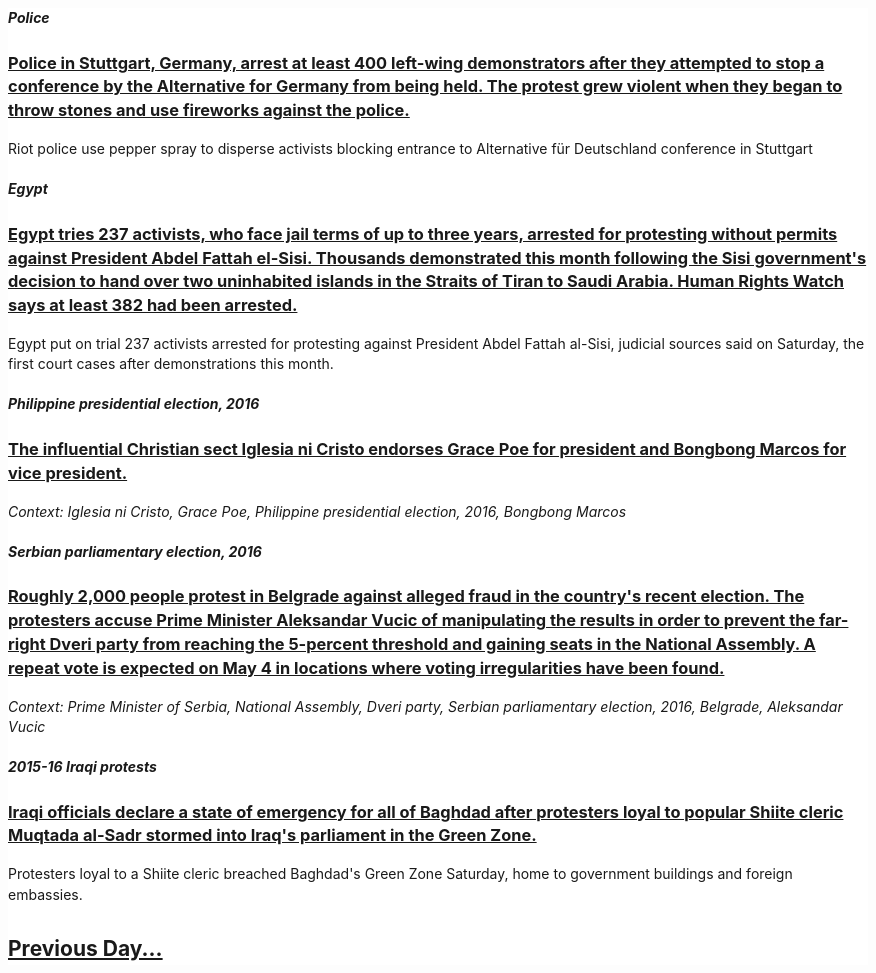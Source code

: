 ##### Police
### [Police in Stuttgart, Germany, arrest at least 400 left-wing demonstrators after they attempted to stop a conference by the Alternative for Germany from being held. The protest grew violent when they began to throw stones and use fireworks against the police. ](/news/2016/04/30/police-in-stuttgart-germany-arrest-at-least-400-left-wing-demonstrators-after-they-attempted-to-stop-a-conference-by-the-alternative-for-g.md)
Riot police use pepper spray to disperse activists blocking entrance to Alternative für Deutschland conference in Stuttgart

##### Egypt
### [Egypt tries 237 activists, who face jail terms of up to three years, arrested for protesting without permits against President Abdel Fattah el-Sisi. Thousands demonstrated this month following the Sisi government's decision to hand over two uninhabited islands in the Straits of Tiran to Saudi Arabia. Human Rights Watch says at least 382 had been arrested. ](/news/2016/04/30/egypt-tries-237-activists-who-face-jail-terms-of-up-to-three-years-arrested-for-protesting-without-permits-against-president-abdel-fattah.md)
Egypt put on trial 237 activists arrested for protesting against President Abdel Fattah al-Sisi, judicial sources said on Saturday, the first court cases after demonstrations this month.

##### Philippine presidential election, 2016
### [The influential Christian sect Iglesia ni Cristo endorses Grace Poe for president and Bongbong Marcos for vice president. ](/news/2016/04/30/the-influential-christian-sect-iglesia-ni-cristo-endorses-grace-poe-for-president-and-bongbong-marcos-for-vice-president.md)
_Context: Iglesia ni Cristo, Grace Poe, Philippine presidential election, 2016, Bongbong Marcos_

##### Serbian parliamentary election, 2016
### [Roughly 2,000 people protest in Belgrade against alleged fraud in the country's recent election. The protesters accuse Prime Minister Aleksandar Vucic of manipulating the results in order to prevent the far-right Dveri party from reaching the 5-percent threshold and gaining seats in the National Assembly. A repeat vote is expected on May 4 in locations where voting irregularities have been found. ](/news/2016/04/30/roughly-2-000-people-protest-in-belgrade-against-alleged-fraud-in-the-country-s-recent-election-the-protesters-accuse-prime-minister-aleksa.md)
_Context: Prime Minister of Serbia, National Assembly, Dveri party, Serbian parliamentary election, 2016, Belgrade, Aleksandar Vucic_

##### 2015-16 Iraqi protests
### [ Iraqi officials declare a state of emergency for all of Baghdad after protesters loyal to popular Shiite cleric Muqtada al-Sadr stormed into Iraq's parliament in the Green Zone. ](/news/2016/04/30/iraqi-officials-declare-a-state-of-emergency-for-all-of-baghdad-after-protesters-loyal-to-popular-shiite-cleric-muqtada-al-sadr-stormed-int.md)
Protesters loyal to a Shiite cleric breached Baghdad&#x27;s Green Zone Saturday, home to government buildings and foreign embassies.

## [Previous Day...](/news/2016/04/29/index.md)

